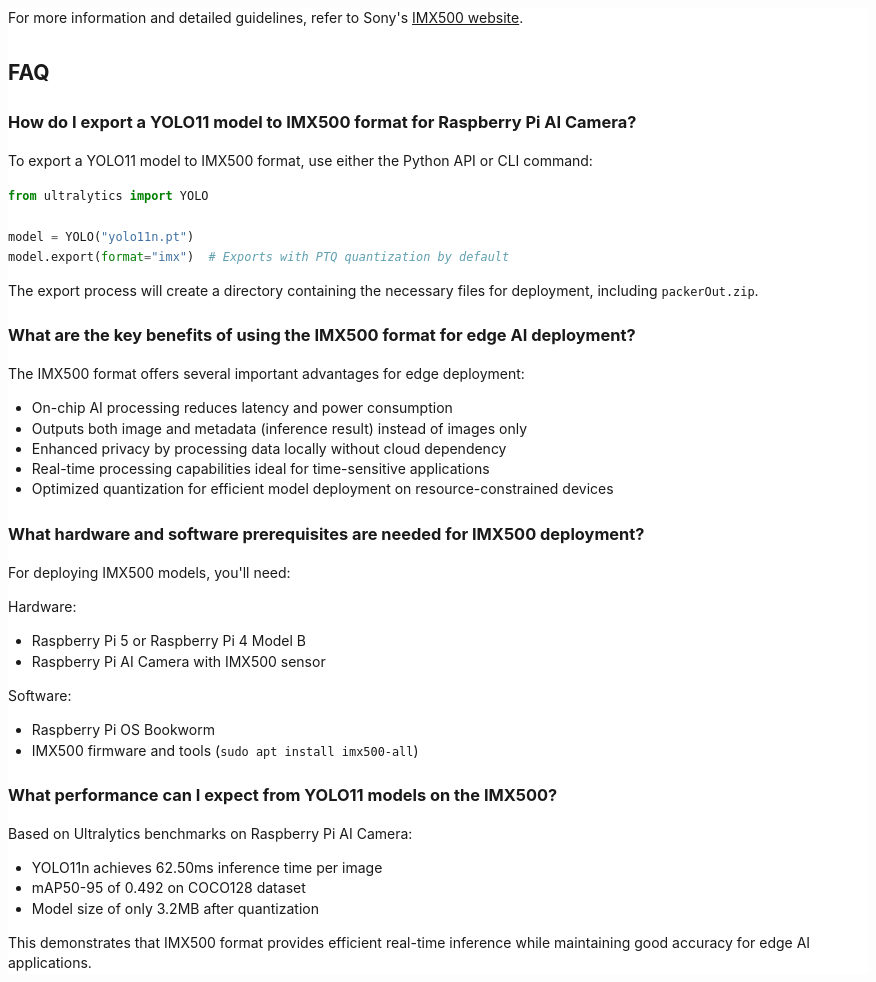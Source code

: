 For more information and detailed guidelines, refer to Sony's [IMX500 website](https://developer.aitrios.sony-semicon.com/en/raspberrypi-ai-camera).

## FAQ

### How do I export a YOLO11 model to IMX500 format for Raspberry Pi AI Camera?

To export a YOLO11 model to IMX500 format, use either the Python API or CLI command:

```python
from ultralytics import YOLO

model = YOLO("yolo11n.pt")
model.export(format="imx")  # Exports with PTQ quantization by default
```

The export process will create a directory containing the necessary files for deployment, including `packerOut.zip`.

### What are the key benefits of using the IMX500 format for edge AI deployment?

The IMX500 format offers several important advantages for edge deployment:

- On-chip AI processing reduces latency and power consumption
- Outputs both image and metadata (inference result) instead of images only
- Enhanced privacy by processing data locally without cloud dependency
- Real-time processing capabilities ideal for time-sensitive applications
- Optimized quantization for efficient model deployment on resource-constrained devices

### What hardware and software prerequisites are needed for IMX500 deployment?

For deploying IMX500 models, you'll need:

Hardware:

- Raspberry Pi 5 or Raspberry Pi 4 Model B
- Raspberry Pi AI Camera with IMX500 sensor

Software:

- Raspberry Pi OS Bookworm
- IMX500 firmware and tools (`sudo apt install imx500-all`)

### What performance can I expect from YOLO11 models on the IMX500?

Based on Ultralytics benchmarks on Raspberry Pi AI Camera:

- YOLO11n achieves 62.50ms inference time per image
- mAP50-95 of 0.492 on COCO128 dataset
- Model size of only 3.2MB after quantization

This demonstrates that IMX500 format provides efficient real-time inference while maintaining good accuracy for edge AI applications.
